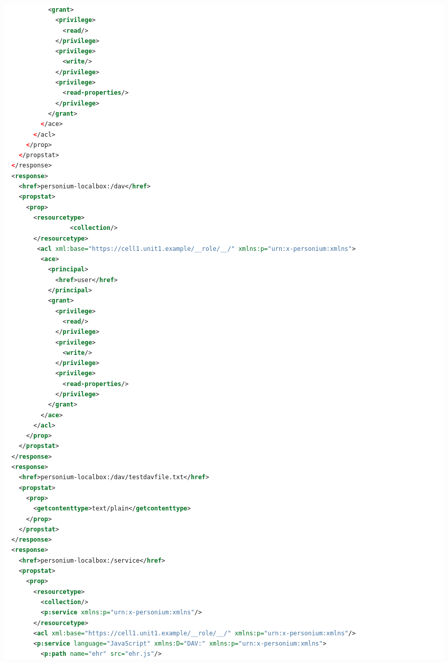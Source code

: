 ```xml
            <grant>
              <privilege>
                <read/>
              </privilege>
              <privilege>
                <write/>
              </privilege>
              <privilege>
                <read-properties/>
              </privilege>
            </grant>
          </ace>
        </acl>
      </prop>
    </propstat>
  </response>
  <response>
    <href>personium-localbox:/dav</href>
    <propstat>
      <prop>
        <resourcetype>
                  <collection/>
        </resourcetype>
         <acl xml:base="https://cell1.unit1.example/__role/__/" xmlns:p="urn:x-personium:xmlns">
          <ace>
            <principal>
              <href>user</href>
            </principal>
            <grant>
              <privilege>
                <read/>
              </privilege>
              <privilege>
                <write/>
              </privilege>
              <privilege>
                <read-properties/>
              </privilege>
            </grant>
          </ace>
        </acl>
      </prop>
    </propstat>
  </response>
  <response>
    <href>personium-localbox:/dav/testdavfile.txt</href>
    <propstat>
      <prop>
        <getcontenttype>text/plain</getcontenttype>
      </prop>
    </propstat>
  </response>
  <response>
    <href>personium-localbox:/service</href>
    <propstat>
      <prop>
        <resourcetype>
          <collection/>
          <p:service xmlns:p="urn:x-personium:xmlns"/>
        </resourcetype>
        <acl xml:base="https://cell1.unit1.example/__role/__/" xmlns:p="urn:x-personium:xmlns"/>
        <p:service language="JavaScript" xmlns:D="DAV:" xmlns:p="urn:x-personium:xmlns">
          <p:path name="ehr" src="ehr.js"/>
```